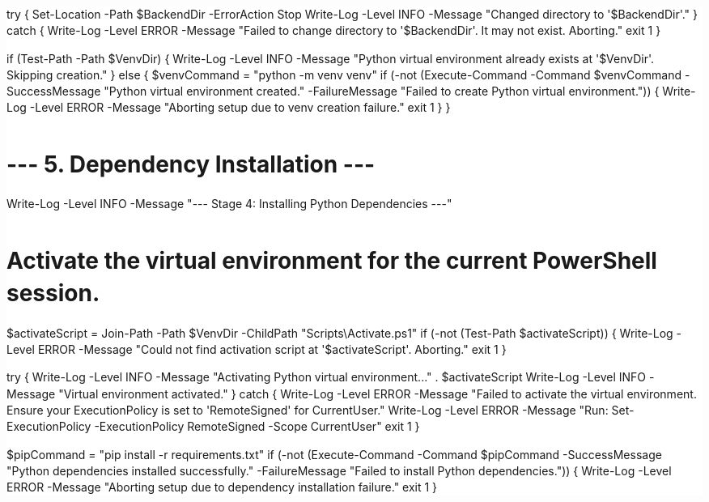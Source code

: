 try {
    Set-Location -Path $BackendDir -ErrorAction Stop
    Write-Log -Level INFO -Message "Changed directory to '$BackendDir'."
}
catch {
    Write-Log -Level ERROR -Message "Failed to change directory to '$BackendDir'. It may not exist. Aborting."
    exit 1
}

if (Test-Path -Path $VenvDir) {
    Write-Log -Level INFO -Message "Python virtual environment already exists at '$VenvDir'. Skipping creation."
}
else {
    $venvCommand = "python -m venv venv"
    if (-not (Execute-Command -Command $venvCommand -SuccessMessage "Python virtual environment created." -FailureMessage "Failed to create Python virtual environment.")) {
        Write-Log -Level ERROR -Message "Aborting setup due to venv creation failure."
        exit 1
    }
}

# --- 5. Dependency Installation ---
Write-Log -Level INFO -Message "--- Stage 4: Installing Python Dependencies ---"

# Activate the virtual environment for the current PowerShell session. 
$activateScript = Join-Path -Path $VenvDir -ChildPath "Scripts\Activate.ps1"
if (-not (Test-Path $activateScript)) {
    Write-Log -Level ERROR -Message "Could not find activation script at '$activateScript'. Aborting."
    exit 1
}

try {
    Write-Log -Level INFO -Message "Activating Python virtual environment..."
   . $activateScript
    Write-Log -Level INFO -Message "Virtual environment activated."
}
catch {
    Write-Log -Level ERROR -Message "Failed to activate the virtual environment. Ensure your ExecutionPolicy is set to 'RemoteSigned' for CurrentUser."
    Write-Log -Level ERROR -Message "Run: Set-ExecutionPolicy -ExecutionPolicy RemoteSigned -Scope CurrentUser"
    exit 1
}

$pipCommand = "pip install -r requirements.txt"
if (-not (Execute-Command -Command $pipCommand -SuccessMessage "Python dependencies installed successfully." -FailureMessage "Failed to install Python dependencies.")) {
    Write-Log -Level ERROR -Message "Aborting setup due to dependency installation failure."
    exit 1
}
